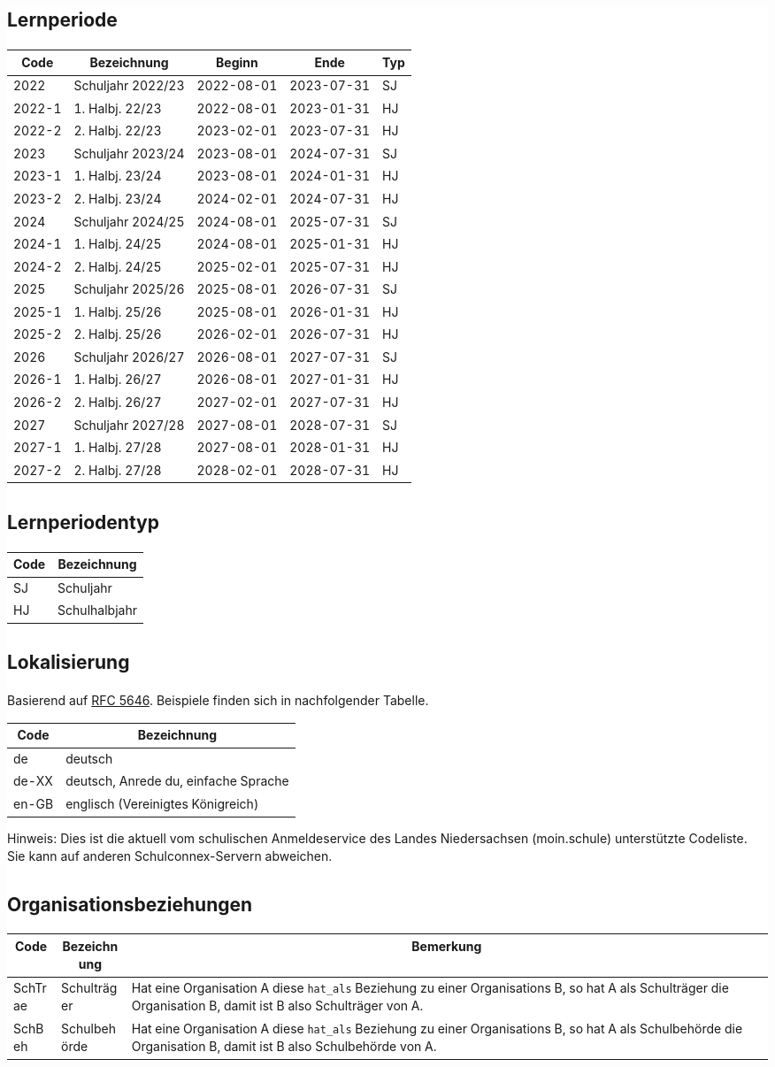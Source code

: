## Lernperiode

Code | Bezeichnung | Beginn | Ende | Typ
--- | --- | --- | --- | ---
2022 | Schuljahr 2022/23 | 2022-08-01 | 2023-07-31 | SJ
2022-1 | 1. Halbj. 22/23 | 2022-08-01 | 2023-01-31 | HJ
2022-2 | 2. Halbj. 22/23 | 2023-02-01 | 2023-07-31 | HJ
2023 | Schuljahr 2023/24 | 2023-08-01 | 2024-07-31 | SJ
2023-1 | 1. Halbj. 23/24 | 2023-08-01 | 2024-01-31 | HJ
2023-2 | 2. Halbj. 23/24 | 2024-02-01 | 2024-07-31 | HJ
2024 | Schuljahr 2024/25 | 2024-08-01 | 2025-07-31 | SJ
2024-1 | 1. Halbj. 24/25 | 2024-08-01 | 2025-01-31 | HJ
2024-2 | 2. Halbj. 24/25 | 2025-02-01 | 2025-07-31 | HJ
2025 | Schuljahr 2025/26 | 2025-08-01 | 2026-07-31 | SJ
2025-1 | 1. Halbj. 25/26 | 2025-08-01 | 2026-01-31 | HJ
2025-2 | 2. Halbj. 25/26 | 2026-02-01 | 2026-07-31 | HJ
2026 | Schuljahr 2026/27 | 2026-08-01 | 2027-07-31 | SJ
2026-1 | 1. Halbj. 26/27 | 2026-08-01 | 2027-01-31 | HJ
2026-2 | 2. Halbj. 26/27 | 2027-02-01 | 2027-07-31 | HJ
2027 | Schuljahr 2027/28 | 2027-08-01 | 2028-07-31 | SJ
2027-1 | 1. Halbj. 27/28 | 2027-08-01 | 2028-01-31 | HJ
2027-2 | 2. Halbj. 27/28 | 2028-02-01 | 2028-07-31 | HJ

## Lernperiodentyp

Code | Bezeichnung
--- | ---
SJ | Schuljahr
HJ | Schulhalbjahr

## Lokalisierung

Basierend auf [RFC 5646][1]. Beispiele finden sich in nachfolgender Tabelle.

[1]: https://datatracker.ietf.org/doc/html/rfc5646

Code | Bezeichnung
--- | ---
de | deutsch
de-XX | deutsch, Anrede du, einfache Sprache
en-GB | englisch (Vereinigtes Königreich)

Hinweis: Dies ist die aktuell vom schulischen Anmeldeservice des Landes Niedersachsen (moin.schule)
unterstützte Codeliste. Sie kann auf anderen Schulconnex-Servern abweichen.

## Organisationsbeziehungen

Code | Bezeichnung | Bemerkung
--- | --- | ---
SchTrae | Schulträger | Hat eine Organisation A diese `hat_als` Beziehung zu einer Organisations B, so hat A als Schulträger die Organisation B, damit ist B also Schulträger von A.
SchBeh | Schulbehörde | Hat eine Organisation A diese `hat_als` Beziehung zu einer Organisations B, so hat A als Schulbehörde die Organisation B, damit ist B also Schulbehörde von A.


[2]: https://datatracker.ietf.org/doc/html/rfc5322